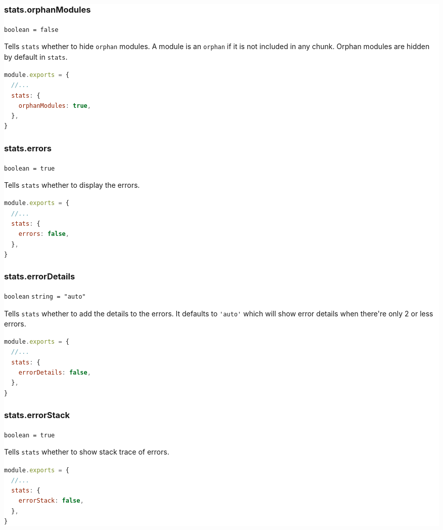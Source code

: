 ### stats.orphanModules

`boolean = false`

Tells `stats` whether to hide `orphan` modules. A module is an `orphan` if it is not included in any chunk. Orphan modules are hidden by default in `stats`.

```javascript
module.exports = {
  //...
  stats: {
    orphanModules: true,
  },
}
```

### stats.errors

`boolean = true`

Tells `stats` whether to display the errors.

```javascript
module.exports = {
  //...
  stats: {
    errors: false,
  },
}
```

### stats.errorDetails

`boolean` `string = "auto"`

Tells `stats` whether to add the details to the errors. It defaults to `'auto'` which will show error details when there're only 2 or less errors.

```javascript
module.exports = {
  //...
  stats: {
    errorDetails: false,
  },
}
```

### stats.errorStack

`boolean = true`

Tells `stats` whether to show stack trace of errors.

```javascript
module.exports = {
  //...
  stats: {
    errorStack: false,
  },
}
```
